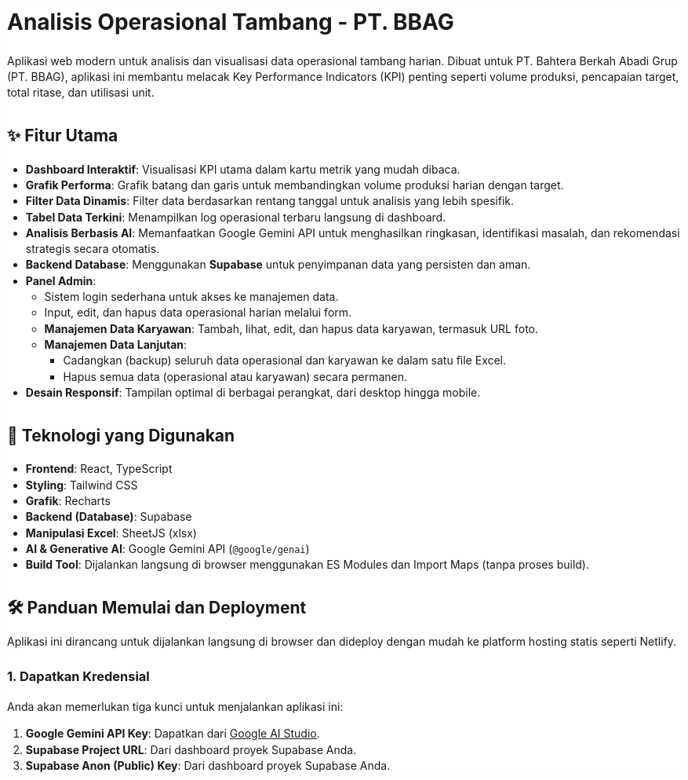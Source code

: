# Analisis Operasional Tambang - PT. BBAG

Aplikasi web modern untuk analisis dan visualisasi data operasional tambang harian. Dibuat untuk PT. Bahtera Berkah Abadi Grup (PT. BBAG), aplikasi ini membantu melacak Key Performance Indicators (KPI) penting seperti volume produksi, pencapaian target, total ritase, dan utilisasi unit.

## ✨ Fitur Utama

- **Dashboard Interaktif**: Visualisasi KPI utama dalam kartu metrik yang mudah dibaca.
- **Grafik Performa**: Grafik batang dan garis untuk membandingkan volume produksi harian dengan target.
- **Filter Data Dinamis**: Filter data berdasarkan rentang tanggal untuk analisis yang lebih spesifik.
- **Tabel Data Terkini**: Menampilkan log operasional terbaru langsung di dashboard.
- **Analisis Berbasis AI**: Memanfaatkan Google Gemini API untuk menghasilkan ringkasan, identifikasi masalah, dan rekomendasi strategis secara otomatis.
- **Backend Database**: Menggunakan **Supabase** untuk penyimpanan data yang persisten dan aman.
- **Panel Admin**:
  - Sistem login sederhana untuk akses ke manajemen data.
  - Input, edit, dan hapus data operasional harian melalui form.
  - **Manajemen Data Karyawan**: Tambah, lihat, edit, dan hapus data karyawan, termasuk URL foto.
  - **Manajemen Data Lanjutan**:
    - Cadangkan (backup) seluruh data operasional dan karyawan ke dalam satu file Excel.
    - Hapus semua data (operasional atau karyawan) secara permanen.
- **Desain Responsif**: Tampilan optimal di berbagai perangkat, dari desktop hingga mobile.

## 🚀 Teknologi yang Digunakan

- **Frontend**: React, TypeScript
- **Styling**: Tailwind CSS
- **Grafik**: Recharts
- **Backend (Database)**: Supabase
- **Manipulasi Excel**: SheetJS (xlsx)
- **AI & Generative AI**: Google Gemini API (`@google/genai`)
- **Build Tool**: Dijalankan langsung di browser menggunakan ES Modules dan Import Maps (tanpa proses build).

## 🛠️ Panduan Memulai dan Deployment

Aplikasi ini dirancang untuk dijalankan langsung di browser dan dideploy dengan mudah ke platform hosting statis seperti Netlify.

### 1. Dapatkan Kredensial

Anda akan memerlukan tiga kunci untuk menjalankan aplikasi ini:
1.  **Google Gemini API Key**: Dapatkan dari [Google AI Studio](https://aistudio.google.com/app/apikey).
2.  **Supabase Project URL**: Dari dashboard proyek Supabase Anda.
3.  **Supabase Anon (Public) Key**: Dari dashboard proyek Supabase Anda.
